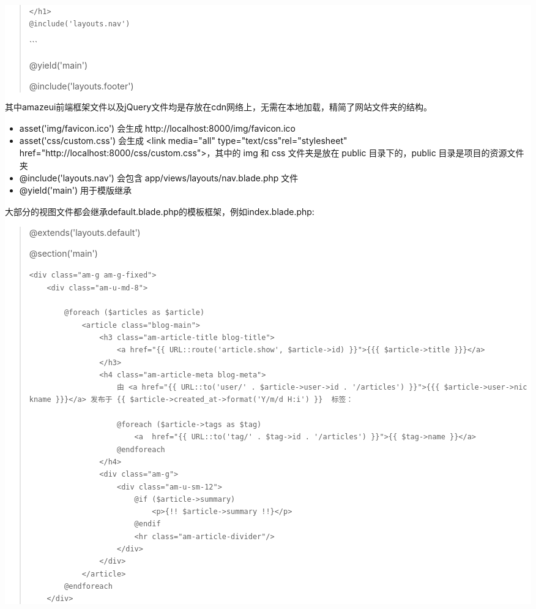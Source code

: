   >     </h1>
  >     @include('layouts.nav')
  > </div>
  > ```
  >
  > </header>
  >
  > @yield('main')
  >
  > @include('layouts.footer')
  >
  > <script src="//cdn.bootcss.com/jquery/3.1.0/jquery.min.js"></script>
  > <script src="http://cdn.amazeui.org/amazeui/2.7.2/js/amazeui.min.js"></script>
  > </body>
  > </html>

  其中amazeui前端框架文件以及jQuery文件均是存放在cdn网络上，无需在本地加载，精简了网站文件夹的结构。

  - asset('img/favicon.ico') 会生成 http://localhost:8000/img/favicon.ico
  - asset('css/custom.css') 会生成 <link media="all" type="text/css"rel="stylesheet" href="http://localhost:8000/css/custom.css">，其中的 img 和 css 文件夹是放在 public 目录下的，public 目录是项目的资源文件夹
  - @include('layouts.nav') 会包含 app/views/layouts/nav.blade.php 文件
  - @yield('main') 用于模版继承

  大部分的视图文件都会继承default.blade.php的模板框架，例如index.blade.php:

  > @extends('layouts.default')
  >
  > @section('main')
  >
  > ```
  > <div class="am-g am-g-fixed">
  >     <div class="am-u-md-8">
  >         
  >         @foreach ($articles as $article)
  >             <article class="blog-main">
  >                 <h3 class="am-article-title blog-title">
  >                     <a href="{{ URL::route('article.show', $article->id) }}">{{{ $article->title }}}</a>
  >                 </h3>
  >                 <h4 class="am-article-meta blog-meta">
  >                     由 <a href="{{ URL::to('user/' . $article->user->id . '/articles') }}">{{{ $article->user->nickname }}}</a> 发布于 {{ $article->created_at->format('Y/m/d H:i') }}  标签：
  >                     
  >                     @foreach ($article->tags as $tag)
  >                         <a  href="{{ URL::to('tag/' . $tag->id . '/articles') }}">{{ $tag->name }}</a>
  >                     @endforeach
  >                 </h4>
  >                 <div class="am-g">
  >                     <div class="am-u-sm-12">
  >                         @if ($article->summary)
  >                             <p>{!! $article->summary !!}</p>
  >                         @endif
  >                         <hr class="am-article-divider"/>
  >                     </div>
  >                 </div>
  >             </article>
  >         @endforeach
  >     </div>
  > ```
